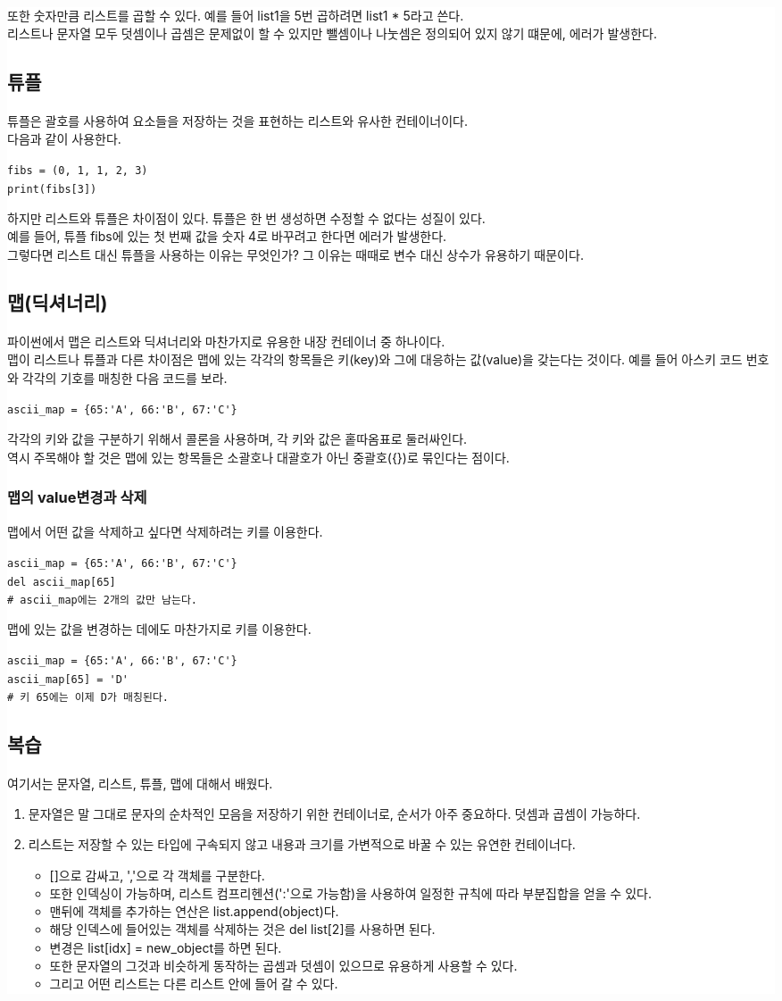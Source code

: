 또한 숫자만큼 리스트를 곱할 수 있다. 예를 들어 list1을 5번 곱하려면 list1 \* 5라고 쓴다.  
리스트나 문자열 모두 덧셈이나 곱셈은 문제없이 할 수 있지만 뺄셈이나 나눗셈은 정의되어 있지 않기 떄문에,
에러가 발생한다.

## 튜플

튜플은 괄호를 사용하여 요소들을 저장하는 것을 표현하는 리스트와 유사한 컨테이너이다.  
다음과 같이 사용한다.

```{.py}
fibs = (0, 1, 1, 2, 3)
print(fibs[3])
```

하지만 리스트와 튜플은 차이점이 있다. 튜플은 한 번 생성하면 수정할 수 없다는 성질이 있다.  
예를 들어, 튜플 fibs에 있는 첫 번째 값을 숫자 4로 바꾸려고 한다면 에러가 발생한다.  
그렇다면 리스트 대신 튜플을 사용하는 이유는 무엇인가? 그 이유는 때때로 변수 대신 상수가 유용하기 때문이다.  

## 맵(딕셔너리)

파이썬에서 맵은 리스트와 딕셔너리와 마찬가지로 유용한 내장 컨테이너 중 하나이다.  
맵이 리스트나 튜플과 다른 차이점은 맵에 있는 각각의 항목들은 키(key)와 그에 대응하는 값(value)을 갖는다는 것이다.
예를 들어 아스키 코드 번호와 각각의 기호를 매칭한 다음 코드를 보라.

```{.py}
ascii_map = {65:'A', 66:'B', 67:'C'}
```

각각의 키와 값을 구분하기 위해서 콜론을 사용하며, 각 키와 값은 홑따옴표로 둘러싸인다.  
역시 주목해야 할 것은 맵에 있는 항목들은 소괄호나 대괄호가 아닌 중괄호({})로 묶인다는 점이다.  

### 맵의 value변경과 삭제

맵에서 어떤 값을 삭제하고 싶다면 삭제하려는 키를 이용한다.  


```{.py}
ascii_map = {65:'A', 66:'B', 67:'C'}
del ascii_map[65]
# ascii_map에는 2개의 값만 남는다.
```

맵에 있는 값을 변경하는 데에도 마찬가지로 키를 이용한다.

```{.py}
ascii_map = {65:'A', 66:'B', 67:'C'}
ascii_map[65] = 'D'
# 키 65에는 이제 D가 매칭된다.
```

## 복습

여기서는 문자열, 리스트, 튜플, 맵에 대해서 배웠다.

1. 문자열은 말 그대로 문자의 순차적인 모음을 저장하기 위한 컨테이너로, 순서가 아주 중요하다. 덧셈과 곱셈이 가능하다.

2. 리스트는 저장할 수 있는 타입에 구속되지 않고 내용과 크기를 가변적으로 바꿀 수 있는 유연한 컨테이너다.
	* \[\]으로 감싸고, ','으로 각 객체를 구분한다.
	* 또한 인덱싱이 가능하며, 리스트 컴프리헨션(':'으로 가능함)을 사용하여 일정한 규칙에 따라 부분집합을 얻을 수 있다.
	* 맨뒤에 객체를 추가하는 연산은 list.append(object)다.
	* 해당 인덱스에 들어있는 객체를 삭제하는 것은 del list[2]를 사용하면 된다.
	* 변경은 list[idx] = new\_object를 하면 된다.
	* 또한 문자열의 그것과 비슷하게 동작하는 곱셈과 덧셈이 있으므로 유용하게 사용할 수 있다.
	* 그리고 어떤 리스트는 다른 리스트 안에 들어 갈 수 있다.
	